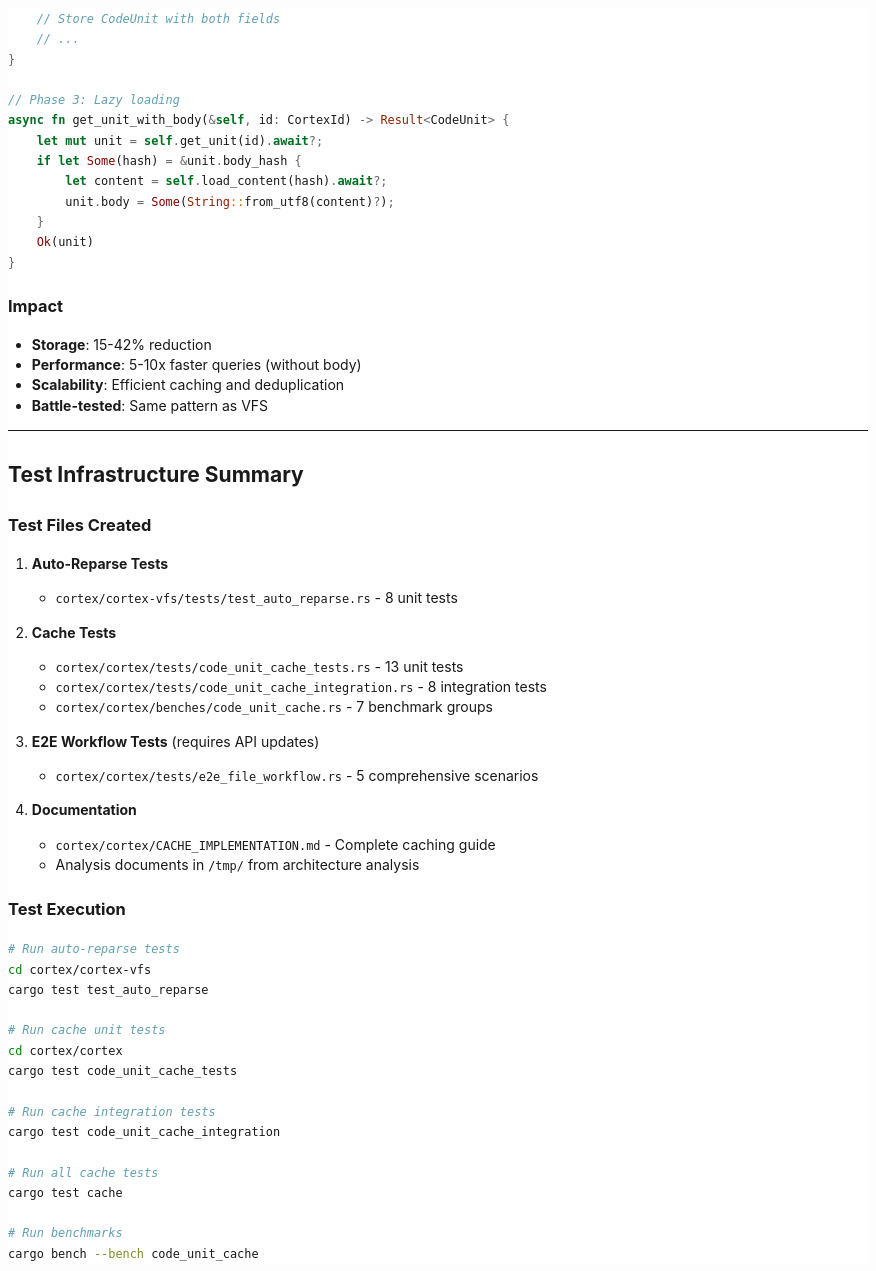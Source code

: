 ```rust
    // Store CodeUnit with both fields
    // ...
}

// Phase 3: Lazy loading
async fn get_unit_with_body(&self, id: CortexId) -> Result<CodeUnit> {
    let mut unit = self.get_unit(id).await?;
    if let Some(hash) = &unit.body_hash {
        let content = self.load_content(hash).await?;
        unit.body = Some(String::from_utf8(content)?);
    }
    Ok(unit)
}
```

### Impact
- **Storage**: 15-42% reduction
- **Performance**: 5-10x faster queries (without body)
- **Scalability**: Efficient caching and deduplication
- **Battle-tested**: Same pattern as VFS

---

## Test Infrastructure Summary

### Test Files Created

1. **Auto-Reparse Tests**
   - `cortex/cortex-vfs/tests/test_auto_reparse.rs` - 8 unit tests

2. **Cache Tests**
   - `cortex/cortex/tests/code_unit_cache_tests.rs` - 13 unit tests
   - `cortex/cortex/tests/code_unit_cache_integration.rs` - 8 integration tests
   - `cortex/cortex/benches/code_unit_cache.rs` - 7 benchmark groups

3. **E2E Workflow Tests** (requires API updates)
   - `cortex/cortex/tests/e2e_file_workflow.rs` - 5 comprehensive scenarios

4. **Documentation**
   - `cortex/cortex/CACHE_IMPLEMENTATION.md` - Complete caching guide
   - Analysis documents in `/tmp/` from architecture analysis

### Test Execution

```bash
# Run auto-reparse tests
cd cortex/cortex-vfs
cargo test test_auto_reparse

# Run cache unit tests
cd cortex/cortex
cargo test code_unit_cache_tests

# Run cache integration tests
cargo test code_unit_cache_integration

# Run all cache tests
cargo test cache

# Run benchmarks
cargo bench --bench code_unit_cache
```
